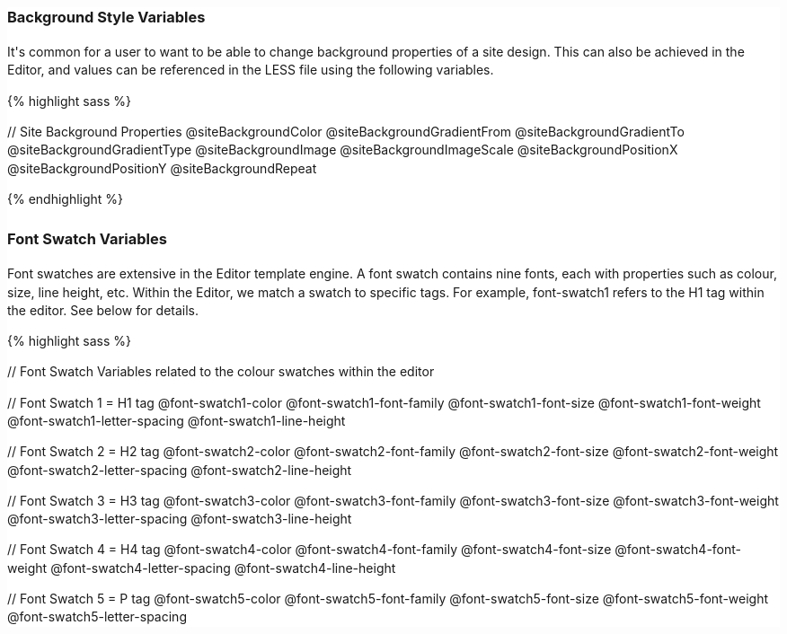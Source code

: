 ### Background Style Variables
It's common for a user to want to be able to change background properties of a site design. This can also be achieved in the Editor, and values can be referenced in the LESS file using the following variables.

{% highlight sass %}

// Site Background Properties
@siteBackgroundColor
@siteBackgroundGradientFrom
@siteBackgroundGradientTo
@siteBackgroundGradientType
@siteBackgroundImage
@siteBackgroundImageScale
@siteBackgroundPositionX
@siteBackgroundPositionY
@siteBackgroundRepeat

{% endhighlight %}

### Font Swatch Variables

Font swatches are extensive in the Editor template engine. A font swatch contains nine fonts, each with properties such as colour, size, line height, etc. Within the Editor, we match a swatch to specific tags. For example, font-swatch1 refers to the H1 tag within the editor. See below for details.

{% highlight sass %}

// Font Swatch Variables related to the colour swatches within the editor

// Font Swatch 1 = H1 tag
@font-swatch1-color
@font-swatch1-font-family
@font-swatch1-font-size
@font-swatch1-font-weight
@font-swatch1-letter-spacing
@font-swatch1-line-height

// Font Swatch 2 = H2 tag
@font-swatch2-color
@font-swatch2-font-family
@font-swatch2-font-size
@font-swatch2-font-weight
@font-swatch2-letter-spacing
@font-swatch2-line-height

// Font Swatch 3 = H3 tag
@font-swatch3-color
@font-swatch3-font-family
@font-swatch3-font-size
@font-swatch3-font-weight
@font-swatch3-letter-spacing
@font-swatch3-line-height

// Font Swatch 4 = H4 tag
@font-swatch4-color
@font-swatch4-font-family
@font-swatch4-font-size
@font-swatch4-font-weight
@font-swatch4-letter-spacing
@font-swatch4-line-height

// Font Swatch 5 = P tag
@font-swatch5-color
@font-swatch5-font-family
@font-swatch5-font-size
@font-swatch5-font-weight
@font-swatch5-letter-spacing